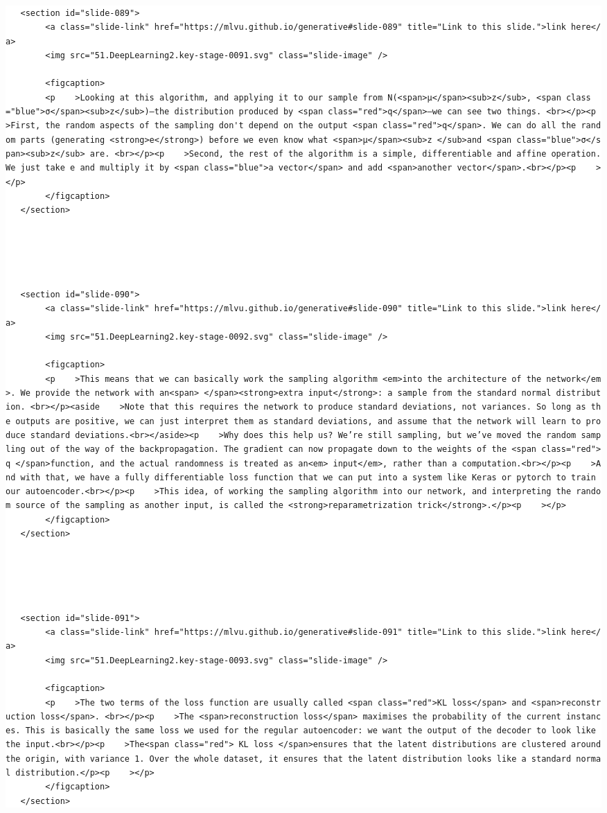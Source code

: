 



       <section id="slide-089">
            <a class="slide-link" href="https://mlvu.github.io/generative#slide-089" title="Link to this slide.">link here</a>
            <img src="51.DeepLearning2.key-stage-0091.svg" class="slide-image" />

            <figcaption>
            <p    >Looking at this algorithm, and applying it to our sample from N(<span>μ</span><sub>z</sub>, <span class="blue">σ</span><sub>z</sub>)—the distribution produced by <span class="red">q</span>—we can see two things. <br></p><p    >First, the random aspects of the sampling don't depend on the output <span class="red">q</span>. We can do all the random parts (generating <strong>e</strong>) before we even know what <span>μ</span><sub>z </sub>and <span class="blue">σ</span><sub>z</sub> are. <br></p><p    >Second, the rest of the algorithm is a simple, differentiable and affine operation. We just take e and multiply it by <span class="blue">a vector</span> and add <span>another vector</span>.<br></p><p    ></p>
            </figcaption>
       </section>





       <section id="slide-090">
            <a class="slide-link" href="https://mlvu.github.io/generative#slide-090" title="Link to this slide.">link here</a>
            <img src="51.DeepLearning2.key-stage-0092.svg" class="slide-image" />

            <figcaption>
            <p    >This means that we can basically work the sampling algorithm <em>into the architecture of the network</em>. We provide the network with an<span> </span><strong>extra input</strong>: a sample from the standard normal distribution. <br></p><aside    >Note that this requires the network to produce standard deviations, not variances. So long as the outputs are positive, we can just interpret them as standard deviations, and assume that the network will learn to produce standard deviations.<br></aside><p    >Why does this help us? We’re still sampling, but we’ve moved the random sampling out of the way of the backpropagation. The gradient can now propagate down to the weights of the <span class="red">q </span>function, and the actual randomness is treated as an<em> input</em>, rather than a computation.<br></p><p    >And with that, we have a fully differentiable loss function that we can put into a system like Keras or pytorch to train our autoencoder.<br></p><p    >This idea, of working the sampling algorithm into our network, and interpreting the random source of the sampling as another input, is called the <strong>reparametrization trick</strong>.</p><p    ></p>
            </figcaption>
       </section>





       <section id="slide-091">
            <a class="slide-link" href="https://mlvu.github.io/generative#slide-091" title="Link to this slide.">link here</a>
            <img src="51.DeepLearning2.key-stage-0093.svg" class="slide-image" />

            <figcaption>
            <p    >The two terms of the loss function are usually called <span class="red">KL loss</span> and <span>reconstruction loss</span>. <br></p><p    >The <span>reconstruction loss</span> maximises the probability of the current instances. This is basically the same loss we used for the regular autoencoder: we want the output of the decoder to look like the input.<br></p><p    >The<span class="red"> KL loss </span>ensures that the latent distributions are clustered around the origin, with variance 1. Over the whole dataset, it ensures that the latent distribution looks like a standard normal distribution.</p><p    ></p>
            </figcaption>
       </section>
